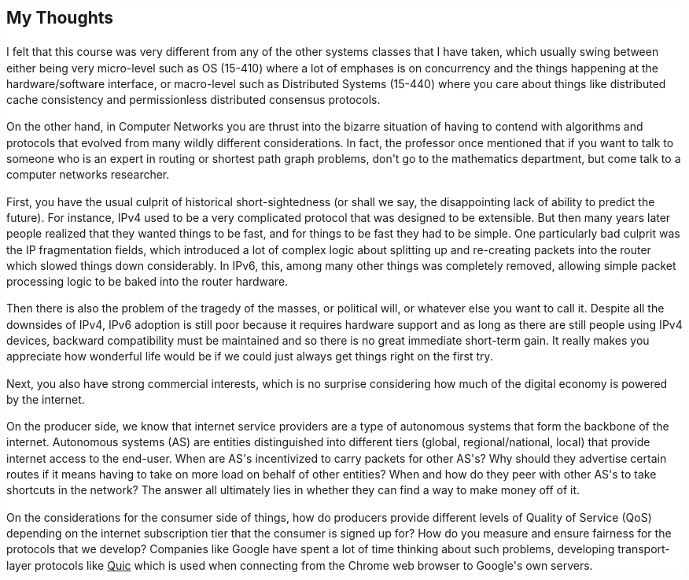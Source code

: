 ## My Thoughts

I felt that this course was very different from any of the other systems classes
that I have taken, which usually swing between either being very micro-level
such as OS (15-410) where a lot of emphases is on concurrency and the things
happening at the hardware/software interface, or macro-level such as Distributed
Systems (15-440) where you care about things like distributed cache consistency
and permissionless distributed consensus protocols.

On the other hand, in Computer Networks you are thrust into the bizarre
situation of having to contend with algorithms and protocols that evolved from
many wildly different considerations. In fact, the professor once mentioned that
if you want to talk to someone who is an expert in routing or shortest path
graph problems, don't go to the mathematics department, but come talk to a
computer networks researcher.

First, you have the usual culprit of historical short-sightedness (or shall we
say, the disappointing lack of ability to predict the future). For instance,
IPv4 used to be a very complicated protocol that was designed to be extensible.
But then many years later people realized that they wanted things to be fast,
and for things to be fast they had to be simple. One particularly bad culprit
was the IP fragmentation fields, which introduced a lot of complex logic about
splitting up and re-creating packets into the router which slowed things down
considerably. In IPv6, this, among many other things was completely removed,
allowing simple packet processing logic to be baked into the router hardware.

Then there is also the problem of the tragedy of the masses, or political will,
or whatever else you want to call it.  Despite all the downsides of IPv4, IPv6
adoption is still poor because it requires hardware support and as long as there
are still people using IPv4 devices, backward compatibility must be maintained
and so there is no great immediate short-term gain. It really makes you
appreciate how wonderful life would be if we could just always get things right
on the first try.

Next, you also have strong commercial interests, which is no surprise
considering how much of the digital economy is powered by the internet.

On the producer side, we know that internet service providers are a type of
autonomous systems that form the backbone of the internet. Autonomous systems
(AS) are entities distinguished into different tiers (global, regional/national,
local) that provide internet access to the end-user. When are AS's incentivized
to carry packets for other AS's? Why should they advertise certain routes if it
means having to take on more load on behalf of other entities? When and how do
they peer with other AS's to take shortcuts in the network? The answer all
ultimately lies in whether they can find a way to make money off of it.

On the considerations for the consumer side of things, how do producers provide
different levels of Quality of Service (QoS) depending on the internet
subscription tier that the consumer is signed up for? How do you measure and
ensure fairness for the protocols that we develop? Companies like Google have
spent a lot of time thinking about such problems, developing transport-layer
protocols like [Quic](https://peering.google.com/#/learn-more/quic) which is
used when connecting from the Chrome web browser to Google's own servers.
